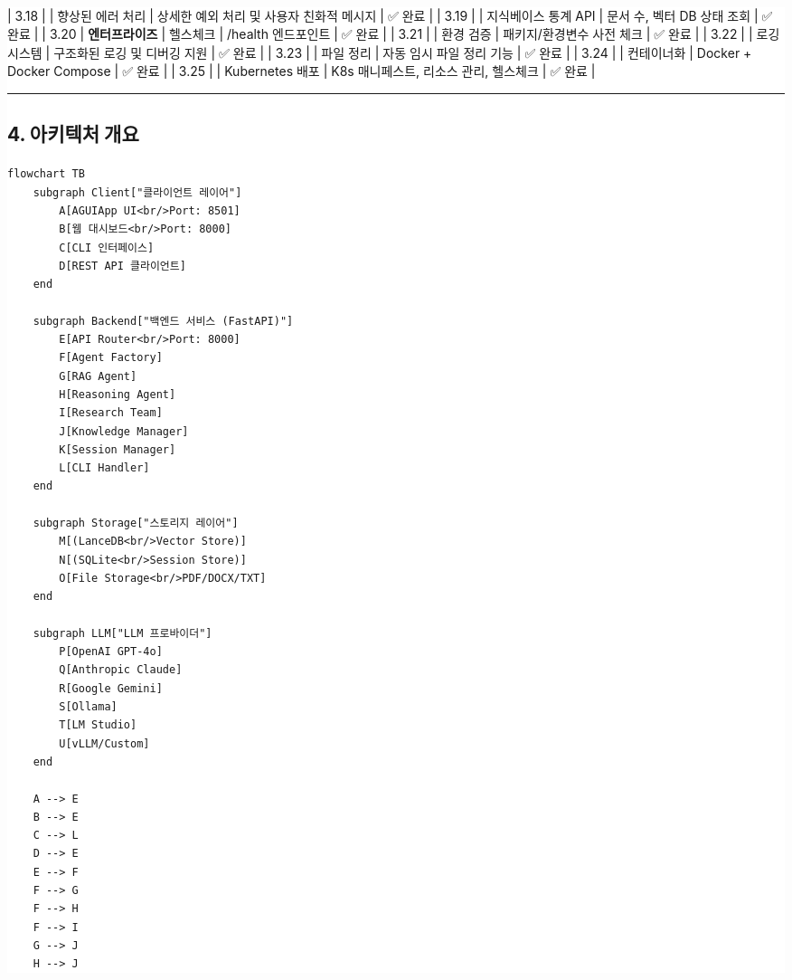 | 3.18 |            | 향상된 에러 처리        | 상세한 예외 처리 및 사용자 친화적 메시지                   | ✅ 완료   |
| 3.19 |            | 지식베이스 통계 API    | 문서 수, 벡터 DB 상태 조회                         | ✅ 완료   |
| 3.20 | **엔터프라이즈** | 헬스체크             | /health 엔드포인트                              | ✅ 완료   |
| 3.21 |            | 환경 검증            | 패키지/환경변수 사전 체크                            | ✅ 완료   |
| 3.22 |            | 로깅 시스템           | 구조화된 로깅 및 디버깅 지원                          | ✅ 완료   |
| 3.23 |            | 파일 정리            | 자동 임시 파일 정리 기능                            | ✅ 완료   |
| 3.24 |            | 컨테이너화            | Docker + Docker Compose                    | ✅ 완료   |
| 3.25 |            | Kubernetes 배포    | K8s 매니페스트, 리소스 관리, 헬스체크                   | ✅ 완료   |

---

## 4. 아키텍처 개요

```mermaid
flowchart TB
    subgraph Client["클라이언트 레이어"]
        A[AGUIApp UI<br/>Port: 8501]
        B[웹 대시보드<br/>Port: 8000]
        C[CLI 인터페이스]
        D[REST API 클라이언트]
    end
    
    subgraph Backend["백엔드 서비스 (FastAPI)"]
        E[API Router<br/>Port: 8000]
        F[Agent Factory]
        G[RAG Agent]
        H[Reasoning Agent]
        I[Research Team]
        J[Knowledge Manager]
        K[Session Manager]
        L[CLI Handler]
    end
    
    subgraph Storage["스토리지 레이어"]
        M[(LanceDB<br/>Vector Store)]
        N[(SQLite<br/>Session Store)]
        O[File Storage<br/>PDF/DOCX/TXT]
    end
    
    subgraph LLM["LLM 프로바이더"]
        P[OpenAI GPT-4o]
        Q[Anthropic Claude]
        R[Google Gemini]
        S[Ollama]
        T[LM Studio]
        U[vLLM/Custom]
    end

    A --> E
    B --> E
    C --> L
    D --> E
    E --> F
    F --> G
    F --> H
    F --> I
    G --> J
    H --> J
```